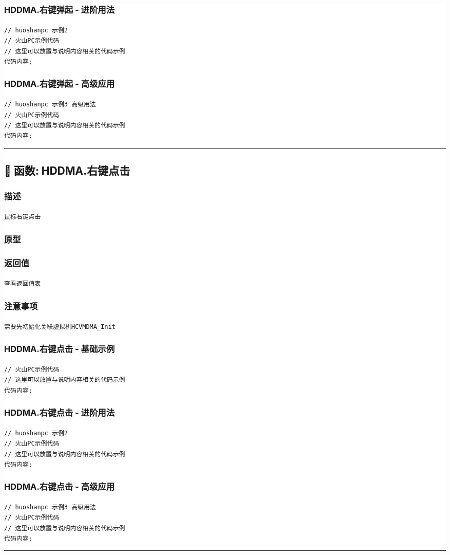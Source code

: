 ### HDDMA.右键弹起 - 进阶用法
```huoshan
// huoshanpc 示例2
// 火山PC示例代码
// 这里可以放置与说明内容相关的代码示例
代码内容;
```
### HDDMA.右键弹起 - 高级应用
```huoshan
// huoshanpc 示例3 高级用法
// 火山PC示例代码
// 这里可以放置与说明内容相关的代码示例
代码内容;
```

---
## 📌 函数: HDDMA.右键点击
### 描述
```
鼠标右键点击
```
### 原型
### 返回值
```
查看返回值表
```
### 注意事项
```
需要先初始化关联虚拟机HCVMDMA_Init
```
### HDDMA.右键点击 - 基础示例
```huoshan
// 火山PC示例代码
// 这里可以放置与说明内容相关的代码示例
代码内容;
```
### HDDMA.右键点击 - 进阶用法
```huoshan
// huoshanpc 示例2
// 火山PC示例代码
// 这里可以放置与说明内容相关的代码示例
代码内容;
```
### HDDMA.右键点击 - 高级应用
```huoshan
// huoshanpc 示例3 高级用法
// 火山PC示例代码
// 这里可以放置与说明内容相关的代码示例
代码内容;
```

---